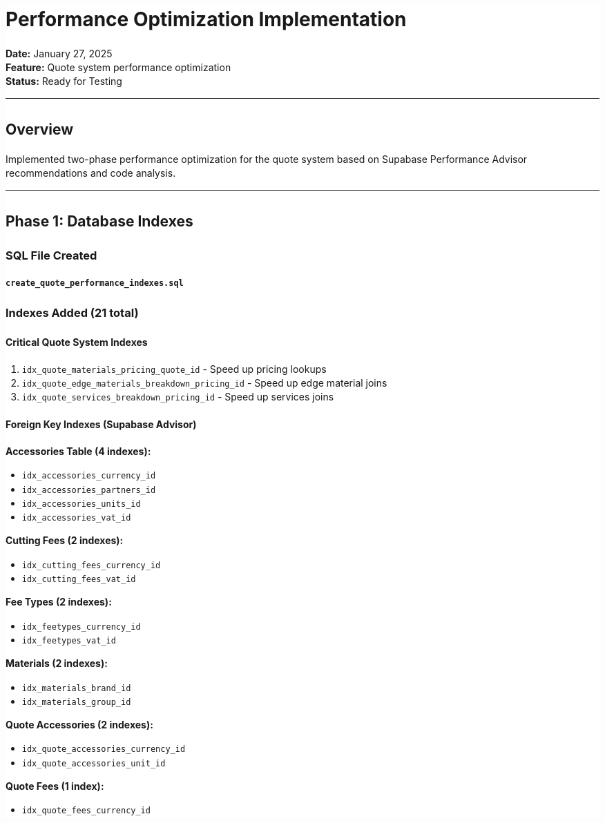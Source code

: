 # Performance Optimization Implementation

**Date:** January 27, 2025  
**Feature:** Quote system performance optimization  
**Status:** Ready for Testing  

---

## Overview

Implemented two-phase performance optimization for the quote system based on Supabase Performance Advisor recommendations and code analysis.

---

## Phase 1: Database Indexes

### SQL File Created
**`create_quote_performance_indexes.sql`**

### Indexes Added (21 total)

#### Critical Quote System Indexes
1. `idx_quote_materials_pricing_quote_id` - Speed up pricing lookups
2. `idx_quote_edge_materials_breakdown_pricing_id` - Speed up edge material joins
3. `idx_quote_services_breakdown_pricing_id` - Speed up services joins

#### Foreign Key Indexes (Supabase Advisor)
**Accessories Table (4 indexes):**
- `idx_accessories_currency_id`
- `idx_accessories_partners_id`
- `idx_accessories_units_id`
- `idx_accessories_vat_id`

**Cutting Fees (2 indexes):**
- `idx_cutting_fees_currency_id`
- `idx_cutting_fees_vat_id`

**Fee Types (2 indexes):**
- `idx_feetypes_currency_id`
- `idx_feetypes_vat_id`

**Materials (2 indexes):**
- `idx_materials_brand_id`
- `idx_materials_group_id`

**Quote Accessories (2 indexes):**
- `idx_quote_accessories_currency_id`
- `idx_quote_accessories_unit_id`

**Quote Fees (1 index):**
- `idx_quote_fees_currency_id`
